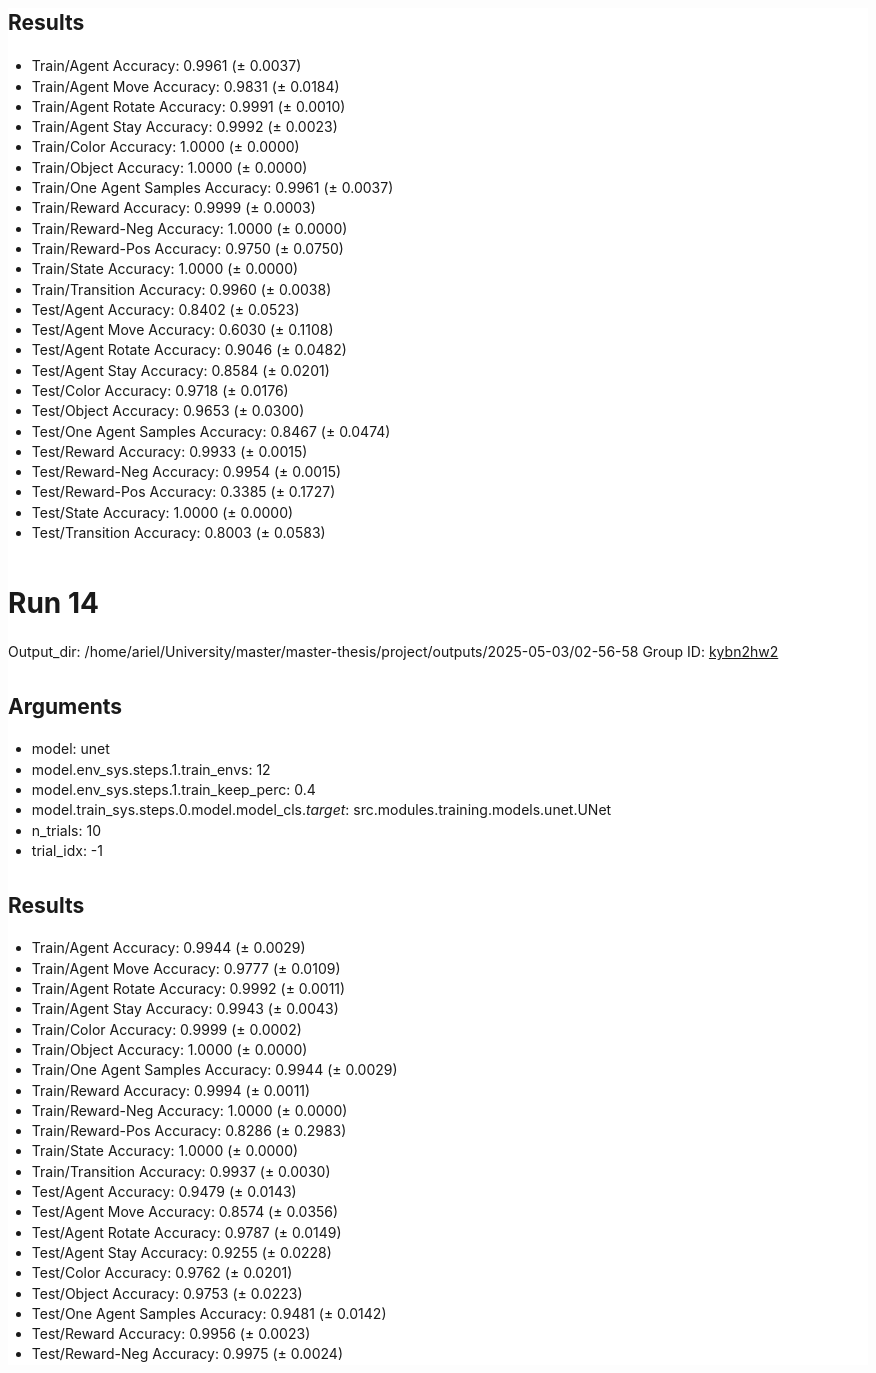 ## Results
- Train/Agent Accuracy: 0.9961 (± 0.0037)
- Train/Agent Move Accuracy: 0.9831 (± 0.0184)
- Train/Agent Rotate Accuracy: 0.9991 (± 0.0010)
- Train/Agent Stay Accuracy: 0.9992 (± 0.0023)
- Train/Color Accuracy: 1.0000 (± 0.0000)
- Train/Object Accuracy: 1.0000 (± 0.0000)
- Train/One Agent Samples Accuracy: 0.9961 (± 0.0037)
- Train/Reward Accuracy: 0.9999 (± 0.0003)
- Train/Reward-Neg Accuracy: 1.0000 (± 0.0000)
- Train/Reward-Pos Accuracy: 0.9750 (± 0.0750)
- Train/State Accuracy: 1.0000 (± 0.0000)
- Train/Transition Accuracy: 0.9960 (± 0.0038)
- Test/Agent Accuracy: 0.8402 (± 0.0523)
- Test/Agent Move Accuracy: 0.6030 (± 0.1108)
- Test/Agent Rotate Accuracy: 0.9046 (± 0.0482)
- Test/Agent Stay Accuracy: 0.8584 (± 0.0201)
- Test/Color Accuracy: 0.9718 (± 0.0176)
- Test/Object Accuracy: 0.9653 (± 0.0300)
- Test/One Agent Samples Accuracy: 0.8467 (± 0.0474)
- Test/Reward Accuracy: 0.9933 (± 0.0015)
- Test/Reward-Neg Accuracy: 0.9954 (± 0.0015)
- Test/Reward-Pos Accuracy: 0.3385 (± 0.1727)
- Test/State Accuracy: 1.0000 (± 0.0000)
- Test/Transition Accuracy: 0.8003 (± 0.0583)


# Run 14
Output_dir: /home/ariel/University/master/master-thesis/project/outputs/2025-05-03/02-56-58
Group ID: [kybn2hw2](https://wandb.ai/a-ebersberger-tu-delft/Thesis/groups/kybn2hw2/workspace)
## Arguments
- model: unet
- model.env_sys.steps.1.train_envs: 12
- model.env_sys.steps.1.train_keep_perc: 0.4
- model.train_sys.steps.0.model.model_cls._target_: src.modules.training.models.unet.UNet
- n_trials: 10
- trial_idx: -1

## Results
- Train/Agent Accuracy: 0.9944 (± 0.0029)
- Train/Agent Move Accuracy: 0.9777 (± 0.0109)
- Train/Agent Rotate Accuracy: 0.9992 (± 0.0011)
- Train/Agent Stay Accuracy: 0.9943 (± 0.0043)
- Train/Color Accuracy: 0.9999 (± 0.0002)
- Train/Object Accuracy: 1.0000 (± 0.0000)
- Train/One Agent Samples Accuracy: 0.9944 (± 0.0029)
- Train/Reward Accuracy: 0.9994 (± 0.0011)
- Train/Reward-Neg Accuracy: 1.0000 (± 0.0000)
- Train/Reward-Pos Accuracy: 0.8286 (± 0.2983)
- Train/State Accuracy: 1.0000 (± 0.0000)
- Train/Transition Accuracy: 0.9937 (± 0.0030)
- Test/Agent Accuracy: 0.9479 (± 0.0143)
- Test/Agent Move Accuracy: 0.8574 (± 0.0356)
- Test/Agent Rotate Accuracy: 0.9787 (± 0.0149)
- Test/Agent Stay Accuracy: 0.9255 (± 0.0228)
- Test/Color Accuracy: 0.9762 (± 0.0201)
- Test/Object Accuracy: 0.9753 (± 0.0223)
- Test/One Agent Samples Accuracy: 0.9481 (± 0.0142)
- Test/Reward Accuracy: 0.9956 (± 0.0023)
- Test/Reward-Neg Accuracy: 0.9975 (± 0.0024)